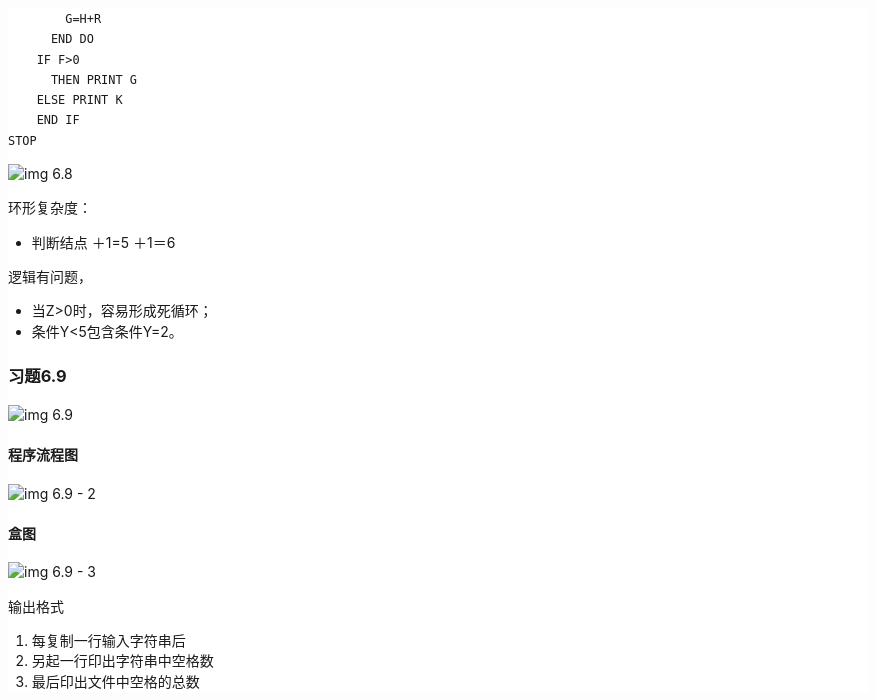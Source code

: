 ```plain
        G=H+R
      END DO
    IF F>0
      THEN PRINT G
    ELSE PRINT K
    END IF
STOP
```

![img 6.8](https://res.cloudinary.com/dfb5w2ccj/image/upload/v1589341851/notepad/2020-05-13_114620_aqqvkm.webp)

环形复杂度：

- 判断结点 ＋1=5 ＋1＝6

逻辑有问题，

- 当Z>0时，容易形成死循环；
- 条件Y<5包含条件Y=2。

### 习题6.9

![img 6.9](https://res.cloudinary.com/dfb5w2ccj/image/upload/v1589341851/notepad/2020-05-13_114740_dsunjf.webp)

#### 程序流程图

![img 6.9 - 2](https://res.cloudinary.com/dfb5w2ccj/image/upload/v1589341851/notepad/2020-05-13_114913_h7qigm.webp)

#### 盒图

![img 6.9 - 3](https://res.cloudinary.com/dfb5w2ccj/image/upload/v1589341851/notepad/2020-05-13_114859_knkkxk.webp)

输出格式

1. 每复制一行输入字符串后
2. 另起一行印出字符串中空格数
3. 最后印出文件中空格的总数
